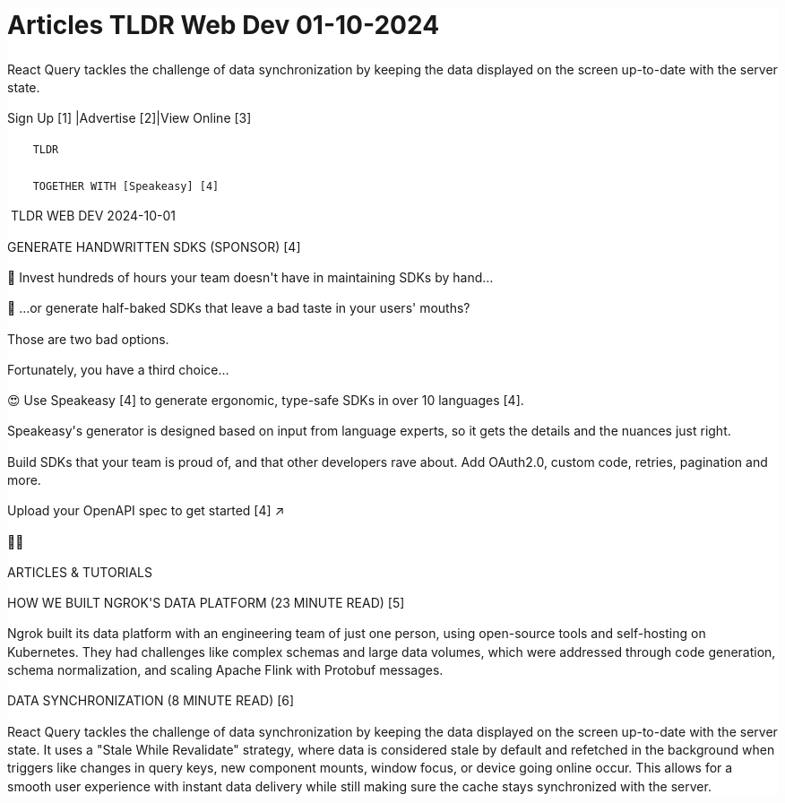 # Articles TLDR Web Dev 01-10-2024

React Query tackles the challenge of data synchronization by keeping
the data displayed on the screen up-to-date with the server state.  

 Sign Up [1] |Advertise [2]|View Online [3] 

		TLDR 

		TOGETHER WITH [Speakeasy] [4]

 TLDR WEB DEV 2024-10-01

 GENERATE HANDWRITTEN SDKS (SPONSOR) [4] 

 🤔 Invest hundreds of hours your team doesn't have in maintaining
SDKs by hand…

🤨 …or generate half-baked SDKs that leave a bad taste in your
users' mouths?

Those are two bad options.

Fortunately, you have a third choice…

😍 Use Speakeasy [4] to generate ergonomic, type-safe SDKs in over
10 languages [4].

Speakeasy's generator is designed based on input from language
experts, so it gets the details and the nuances just right.

Build SDKs that your team is proud of, and that other developers rave
about. Add OAuth2.0, custom code, retries, pagination and more.

Upload your OpenAPI spec to get started [4] ↗️

🧑‍💻 

ARTICLES & TUTORIALS

 HOW WE BUILT NGROK'S DATA PLATFORM (23 MINUTE READ) [5] 

 Ngrok built its data platform with an engineering team of just one
person, using open-source tools and self-hosting on Kubernetes. They
had challenges like complex schemas and large data volumes, which were
addressed through code generation, schema normalization, and scaling
Apache Flink with Protobuf messages. 

 DATA SYNCHRONIZATION (8 MINUTE READ) [6] 

 React Query tackles the challenge of data synchronization by keeping
the data displayed on the screen up-to-date with the server state. It
uses a "Stale While Revalidate" strategy, where data is considered
stale by default and refetched in the background when triggers like
changes in query keys, new component mounts, window focus, or device
going online occur. This allows for a smooth user experience with
instant data delivery while still making sure the cache stays
synchronized with the server. 
